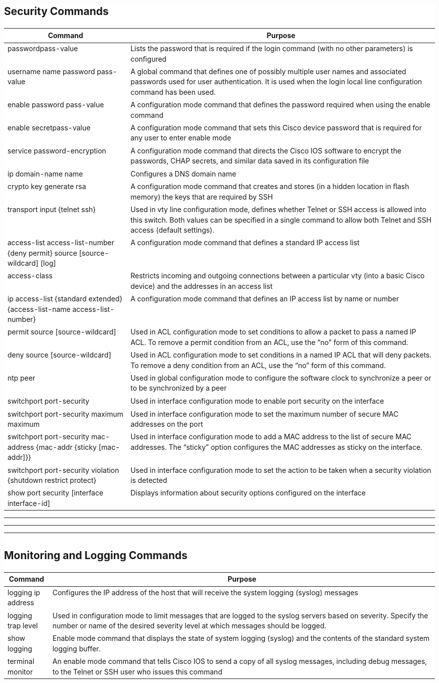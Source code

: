 

## Security Commands

| Command | Purpose |
| ----------- | ----------- |
|passwordpass-value	| Lists the password that is required if the login command (with no other parameters) is conﬁgured |
| username name password pass-value	| A global command that deﬁnes one of possibly multiple user names and associated passwords used for user authentication. It is used when the login local line conﬁguration command has been used. |
| enable password pass-value	| A configuration mode command that deﬁnes the password required when using the enable command|
|enable secretpass-value|	A configuration mode command that sets this Cisco device password that is required for any user to enter enable mode|
|service password-encryption|	A configuration mode command that directs the Cisco IOS software to encrypt the passwords, CHAP secrets, and similar data saved in its configuration file|
|ip domain-name name|	Conﬁgures a DNS domain name| 
|crypto key generate rsa|	A configuration mode command that creates and stores (in a hidden location in ﬂash memory) the keys that are required by SSH|
|transport input {telnet  ssh}|	Used in vty line conﬁguration mode, deﬁnes whether Telnet or SSH access is allowed into this switch. Both values can be specified in a single command to allow both Telnet and SSH access (default settings).|
|access-list access-list-number {deny  permit} source [source-wildcard] [log]|	A configuration mode command that defines a standard IP access list|
|access-class	|Restricts incoming and outgoing connections between a particular vty (into a basic Cisco device) and the addresses in an access list|
|ip access-list {standard  extended} {access-list-name  access-list-number}|	A configuration mode command that defines an IP access list by name or number|
|permit source [source-wildcard]|	Used in ACL configuration mode to set conditions to allow a packet to pass a named IP ACL. To remove a permit condition from an ACL, use the “no” form of this command.|
|deny source [source-wildcard]|	Used in ACL configuration mode to set conditions in a named IP ACL that will deny packets. To remove a deny condition from an ACL, use the “no” form of this command.|
|ntp peer <ip-address>	|Used in global configuration mode to configure the software clock to synchronize a peer or to be synchronized by a peer |
|switchport port-security|	Used in interface configuration mode to enable port security on the interface|
|switchport port-security maximum maximum |	Used in interface configuration mode to set the maximum number of secure MAC addresses on the port|
|switchport port-security mac-address {mac-addr  {sticky [mac-addr]}} |Used in interface configuration mode to add a MAC address to the list of secure MAC addresses. The “sticky” option configures the MAC addresses as sticky on the interface.|
|switchport port-security violation {shutdown  restrict  protect}	|Used in interface configuration mode to set the action to be taken when a security violation is detected|
|show port security [interface interface-id]|	Displays information about security options configured on the interface|

---
---
---

 
## Monitoring and Logging Commands

| Command | Purpose |
| ----------- | ----------- |
|logging ip address	|Configures the IP address of the host that will receive the system logging (syslog) messages|
|logging trap level	|Used in configuration mode to limit messages that are logged to the syslog servers based on severity. Specify the number or name of the desired severity level at which messages should be logged.|
|show logging	|Enable mode command that displays the state of system logging (syslog) and the contents of the standard system logging buffer.|
|terminal monitor	|An enable mode command that tells Cisco IOS to send a copy of all syslog messages, including debug messages, to the Telnet or SSH user who issues this command|
